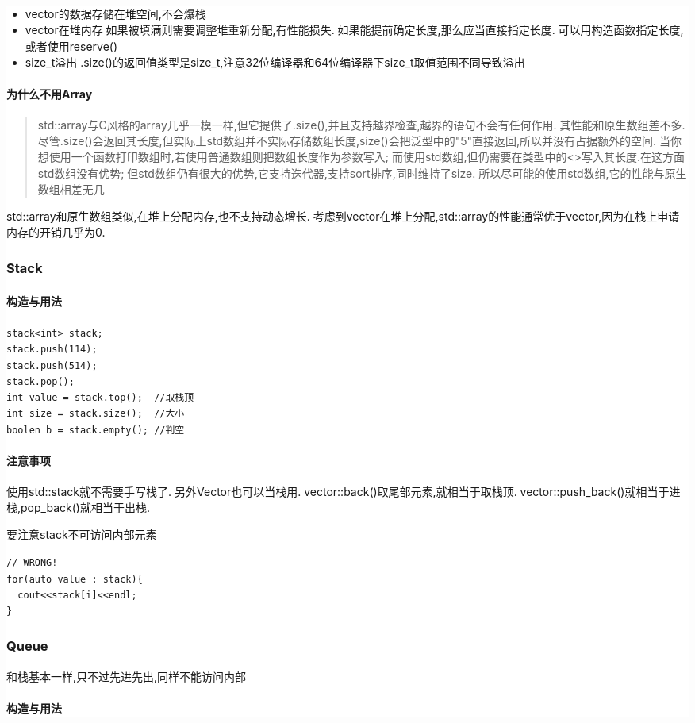 - vector的数据存储在堆空间,不会爆栈
- vector在堆内存
  如果被填满则需要调整堆重新分配,有性能损失.
  如果能提前确定长度,那么应当直接指定长度.
  可以用构造函数指定长度,或者使用reserve()
- size_t溢出
  .size()的返回值类型是size_t,注意32位编译器和64位编译器下size_t取值范围不同导致溢出

#### 为什么不用Array

>std::array与C风格的array几乎一模一样,但它提供了.size(),并且支持越界检查,越界的语句不会有任何作用.
其性能和原生数组差不多.
尽管.size()会返回其长度,但实际上std数组并不实际存储数组长度,size()会把泛型中的"5"直接返回,所以并没有占据额外的空间.
当你想使用一个函数打印数组时,若使用普通数组则把数组长度作为参数写入;
而使用std数组,但仍需要在类型中的<>写入其长度.在这方面std数组没有优势;
但std数组仍有很大的优势,它支持迭代器,支持sort排序,同时维持了size.
所以尽可能的使用std数组,它的性能与原生数组相差无几

std::array和原生数组类似,在堆上分配内存,也不支持动态增长.
考虑到vector在堆上分配,std::array的性能通常优于vector,因为在栈上申请内存的开销几乎为0.

### Stack

#### 构造与用法

```
stack<int> stack;
stack.push(114);
stack.push(514);
stack.pop();
int value = stack.top();  //取栈顶
int size = stack.size();  //大小
boolen b = stack.empty(); //判空
```
#### 注意事项

使用std::stack就不需要手写栈了.
另外Vector也可以当栈用.
vector::back()取尾部元素,就相当于取栈顶.
vector::push_back()就相当于进栈,pop_back()就相当于出栈.

要注意stack不可访问内部元素

```
// WRONG!
for(auto value : stack){
  cout<<stack[i]<<endl;
}
```

### Queue

和栈基本一样,只不过先进先出,同样不能访问内部

#### 构造与用法
